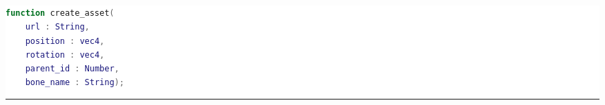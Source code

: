 ```Lua
function create_asset(
	url : String,
	position : vec4,
	rotation : vec4,
	parent_id : Number,
	bone_name : String);
```        
---




